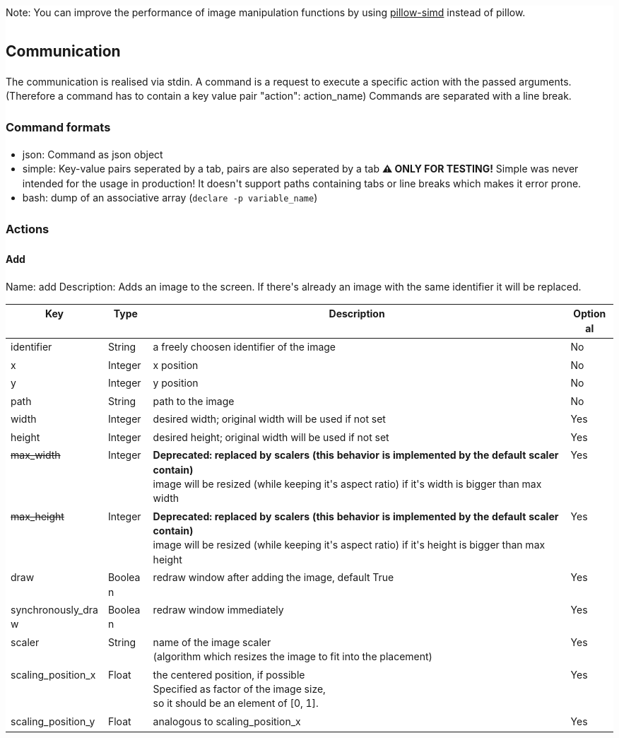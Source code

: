 Note: You can improve the performance of image manipulation functions
by using [pillow-simd](https://github.com/uploadcare/pillow-simd) instead of pillow.

## Communication

The communication is realised via stdin.
A command is a request to execute a specific action with the passed arguments.
(Therefore a command has to contain a key value pair "action": action_name)
Commands are separated with a line break.

### Command formats

- json: Command as json object
- simple:
  Key-value pairs seperated by a tab,
  pairs are also seperated by a tab
  **:warning: ONLY FOR TESTING!**
  Simple was never intended for the usage in production!
  It doesn't support paths containing tabs or line breaks
  which makes it error prone.
- bash: dump of an associative array (`declare -p variable_name`)

### Actions

#### Add

Name: add
Description:
Adds an image to the screen.
If there's already an image with the same identifier
it will be replaced.

| Key           | Type         | Description                                                        | Optional |
|---------------|--------------|--------------------------------------------------------------------|----------|
| identifier    | String       | a freely choosen identifier of the image                           | No       |
| x             | Integer      | x position                                                         | No       |
| y             | Integer      | y position                                                         | No       |
| path          | String       | path to the image                                                  | No       |
| width         | Integer      | desired width; original width will be used if not set              | Yes      |
| height        | Integer      | desired height; original width will be used if not set             | Yes      |
| ~~max_width~~ | Integer      | **Deprecated: replaced by scalers (this behavior is implemented by the default scaler contain)**<br>image will be resized (while keeping it's aspect ratio) if it's width is bigger than max width | Yes | image width |
| ~~max_height~~| Integer      | **Deprecated: replaced by scalers (this behavior is implemented by the default scaler contain)**<br>image will be resized (while keeping it's aspect ratio) if it's height is bigger than max height | Yes | image height |
| draw          | Boolean      | redraw window after adding the image, default True                 | Yes      | True    |
| synchronously_draw | Boolean | redraw window immediately                                          | Yes      | False   |
| scaler        | String       | name of the image scaler<br>(algorithm which resizes the image to fit into the placement) | Yes      | contain |
| scaling_position_x | Float   | the centered position, if possible<br>Specified as factor of the image size,<br>so it should be an element of [0, 1]. | Yes      | 0       |
| scaling_position_y | Float   | analogous to scaling_position_x                                    | Yes      | 0       |
